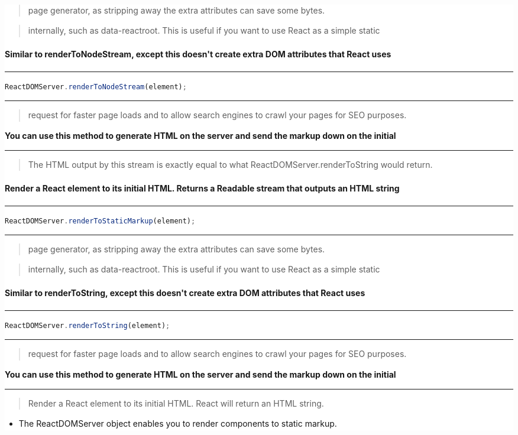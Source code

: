 
> page generator, as stripping away the extra attributes can save some bytes.

> internally, such as data-reactroot. This is useful if you want to use React as a simple static

#### Similar to renderToNodeStream, except this doesn't create extra DOM attributes that React uses

---

```js
ReactDOMServer.renderToNodeStream(element);
```

---

> request for faster page loads and to allow search engines to crawl your pages for SEO purposes.

**You can use this method to generate HTML on the server and send the markup down on the initial**

---

> The HTML output by this stream is exactly equal to what ReactDOMServer.renderToString would return.

#### Render a React element to its initial HTML. Returns a Readable stream that outputs an HTML string

---

```js
ReactDOMServer.renderToStaticMarkup(element);
```

---

> page generator, as stripping away the extra attributes can save some bytes.

> internally, such as data-reactroot. This is useful if you want to use React as a simple static

#### Similar to renderToString, except this doesn't create extra DOM attributes that React uses

---

```js
ReactDOMServer.renderToString(element);
```

---

> request for faster page loads and to allow search engines to crawl your pages for SEO purposes.

**You can use this method to generate HTML on the server and send the markup down on the initial**

---

> Render a React element to its initial HTML. React will return an HTML string.

- The ReactDOMServer object enables you to render components to static markup.
